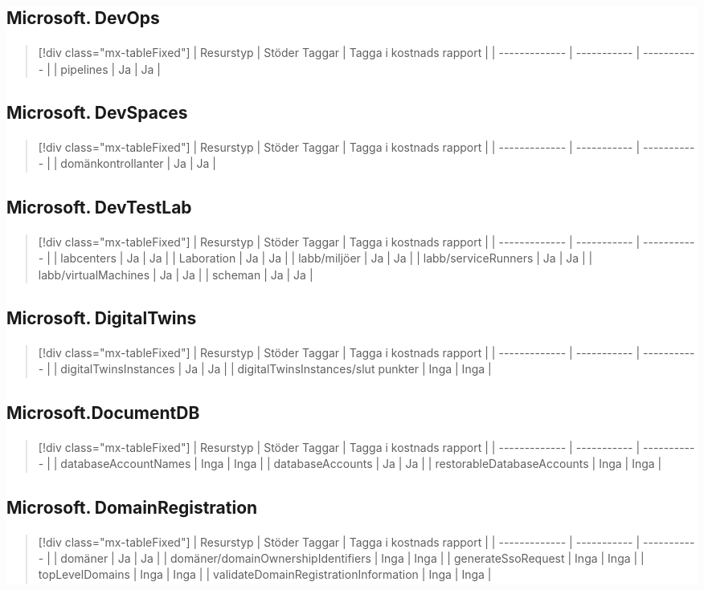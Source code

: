 ## <a name="microsoftdevops"></a>Microsoft. DevOps

> [!div class="mx-tableFixed"]
> | Resurstyp | Stöder Taggar | Tagga i kostnads rapport |
> | ------------- | ----------- | ----------- |
> | pipelines | Ja | Ja |

## <a name="microsoftdevspaces"></a>Microsoft. DevSpaces

> [!div class="mx-tableFixed"]
> | Resurstyp | Stöder Taggar | Tagga i kostnads rapport |
> | ------------- | ----------- | ----------- |
> | domänkontrollanter | Ja | Ja |

## <a name="microsoftdevtestlab"></a>Microsoft. DevTestLab

> [!div class="mx-tableFixed"]
> | Resurstyp | Stöder Taggar | Tagga i kostnads rapport |
> | ------------- | ----------- | ----------- |
> | labcenters | Ja | Ja |
> | Laboration | Ja | Ja |
> | labb/miljöer | Ja | Ja |
> | labb/serviceRunners | Ja | Ja |
> | labb/virtualMachines | Ja | Ja |
> | scheman | Ja | Ja |

## <a name="microsoftdigitaltwins"></a>Microsoft. DigitalTwins

> [!div class="mx-tableFixed"]
> | Resurstyp | Stöder Taggar | Tagga i kostnads rapport |
> | ------------- | ----------- | ----------- |
> | digitalTwinsInstances | Ja | Ja |
> | digitalTwinsInstances/slut punkter | Inga | Inga |

## <a name="microsoftdocumentdb"></a>Microsoft.DocumentDB

> [!div class="mx-tableFixed"]
> | Resurstyp | Stöder Taggar | Tagga i kostnads rapport |
> | ------------- | ----------- | ----------- |
> | databaseAccountNames | Inga | Inga |
> | databaseAccounts | Ja | Ja |
> | restorableDatabaseAccounts | Inga | Inga |

## <a name="microsoftdomainregistration"></a>Microsoft. DomainRegistration

> [!div class="mx-tableFixed"]
> | Resurstyp | Stöder Taggar | Tagga i kostnads rapport |
> | ------------- | ----------- | ----------- |
> | domäner | Ja | Ja |
> | domäner/domainOwnershipIdentifiers | Inga | Inga |
> | generateSsoRequest | Inga | Inga |
> | topLevelDomains | Inga | Inga |
> | validateDomainRegistrationInformation | Inga | Inga |
